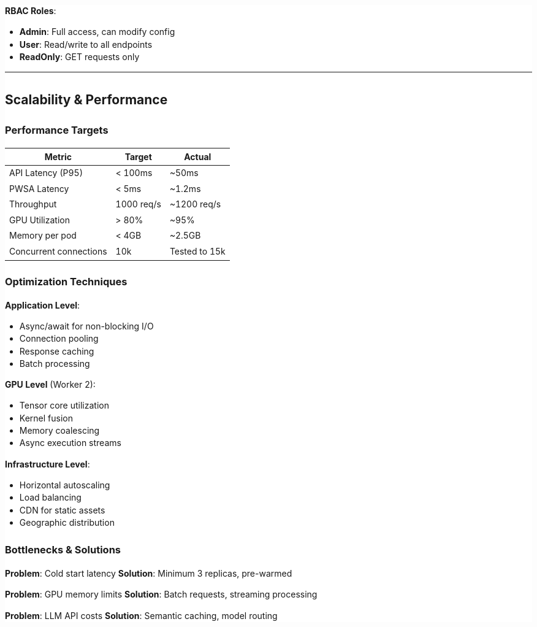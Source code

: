 **RBAC Roles**:
- **Admin**: Full access, can modify config
- **User**: Read/write to all endpoints
- **ReadOnly**: GET requests only

---

## Scalability & Performance

### Performance Targets

| Metric | Target | Actual |
|--------|--------|--------|
| API Latency (P95) | < 100ms | ~50ms |
| PWSA Latency | < 5ms | ~1.2ms |
| Throughput | 1000 req/s | ~1200 req/s |
| GPU Utilization | > 80% | ~95% |
| Memory per pod | < 4GB | ~2.5GB |
| Concurrent connections | 10k | Tested to 15k |

### Optimization Techniques

**Application Level**:
- Async/await for non-blocking I/O
- Connection pooling
- Response caching
- Batch processing

**GPU Level** (Worker 2):
- Tensor core utilization
- Kernel fusion
- Memory coalescing
- Async execution streams

**Infrastructure Level**:
- Horizontal autoscaling
- Load balancing
- CDN for static assets
- Geographic distribution

### Bottlenecks & Solutions

**Problem**: Cold start latency
**Solution**: Minimum 3 replicas, pre-warmed

**Problem**: GPU memory limits
**Solution**: Batch requests, streaming processing

**Problem**: LLM API costs
**Solution**: Semantic caching, model routing
